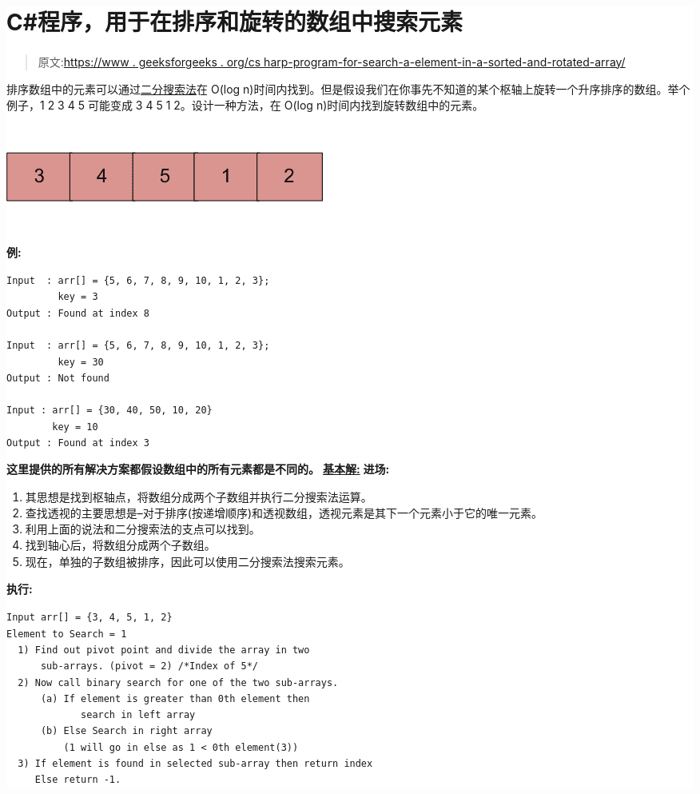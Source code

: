 # C#程序，用于在排序和旋转的数组中搜索元素

> 原文:[https://www . geeksforgeeks . org/cs harp-program-for-search-a-element-in-a-sorted-and-rotated-array/](https://www.geeksforgeeks.org/csharp-program-for-search-an-element-in-a-sorted-and-rotated-array/)

排序数组中的元素可以通过[二分搜索法](https://www.geeksforgeeks.org/binary-search/)在 O(log n)时间内找到。但是假设我们在你事先不知道的某个枢轴上旋转一个升序排序的数组。举个例子，1 2 3 4 5 可能变成 3 4 5 1 2。设计一种方法，在 O(log n)时间内找到旋转数组中的元素。

![sortedPivotedArray](img/c522cf12d6b34447ea37b38f556b4bfe.png)

**例:**

```
Input  : arr[] = {5, 6, 7, 8, 9, 10, 1, 2, 3};
         key = 3
Output : Found at index 8

Input  : arr[] = {5, 6, 7, 8, 9, 10, 1, 2, 3};
         key = 30
Output : Not found

Input : arr[] = {30, 40, 50, 10, 20}
        key = 10   
Output : Found at index 3
```

**这里提供的所有解决方案都假设数组中的所有元素都是不同的。**
**<u>基本解:</u>**
**进场:**

1.  其思想是找到枢轴点，将数组分成两个子数组并执行二分搜索法运算。
2.  查找透视的主要思想是–对于排序(按递增顺序)和透视数组，透视元素是其下一个元素小于它的唯一元素。
3.  利用上面的说法和二分搜索法的支点可以找到。
4.  找到轴心后，将数组分成两个子数组。
5.  现在，单独的子数组被排序，因此可以使用二分搜索法搜索元素。

**执行:**

```
Input arr[] = {3, 4, 5, 1, 2}
Element to Search = 1
  1) Find out pivot point and divide the array in two
      sub-arrays. (pivot = 2) /*Index of 5*/
  2) Now call binary search for one of the two sub-arrays.
      (a) If element is greater than 0th element then
             search in left array
      (b) Else Search in right array
          (1 will go in else as 1 < 0th element(3))
  3) If element is found in selected sub-array then return index
     Else return -1.
```

